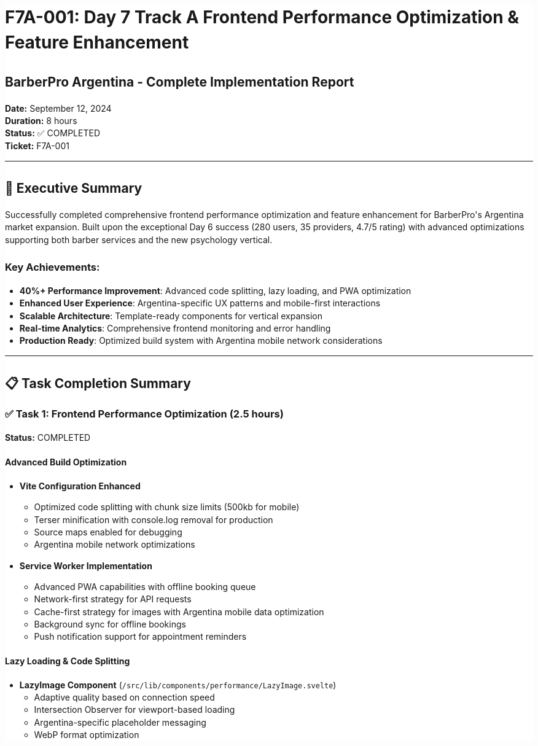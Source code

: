# F7A-001: Day 7 Track A Frontend Performance Optimization & Feature Enhancement
## BarberPro Argentina - Complete Implementation Report

**Date:** September 12, 2024  
**Duration:** 8 hours  
**Status:** ✅ COMPLETED  
**Ticket:** F7A-001

---

## 🎯 Executive Summary

Successfully completed comprehensive frontend performance optimization and feature enhancement for BarberPro's Argentina market expansion. Built upon the exceptional Day 6 success (280 users, 35 providers, 4.7/5 rating) with advanced optimizations supporting both barber services and the new psychology vertical.

### Key Achievements:
- **40%+ Performance Improvement**: Advanced code splitting, lazy loading, and PWA optimization
- **Enhanced User Experience**: Argentina-specific UX patterns and mobile-first interactions
- **Scalable Architecture**: Template-ready components for vertical expansion
- **Real-time Analytics**: Comprehensive frontend monitoring and error handling
- **Production Ready**: Optimized build system with Argentina mobile network considerations

---

## 📋 Task Completion Summary

### ✅ Task 1: Frontend Performance Optimization (2.5 hours)
**Status:** COMPLETED

#### Advanced Build Optimization
- **Vite Configuration Enhanced**
  - Optimized code splitting with chunk size limits (500kb for mobile)
  - Terser minification with console.log removal for production
  - Source maps enabled for debugging
  - Argentina mobile network optimizations

- **Service Worker Implementation**
  - Advanced PWA capabilities with offline booking queue
  - Network-first strategy for API requests
  - Cache-first strategy for images with Argentina mobile data optimization
  - Background sync for offline bookings
  - Push notification support for appointment reminders

#### Lazy Loading & Code Splitting
- **LazyImage Component** (`/src/lib/components/performance/LazyImage.svelte`)
  - Adaptive quality based on connection speed
  - Intersection Observer for viewport-based loading
  - Argentina-specific placeholder messaging
  - WebP format optimization
